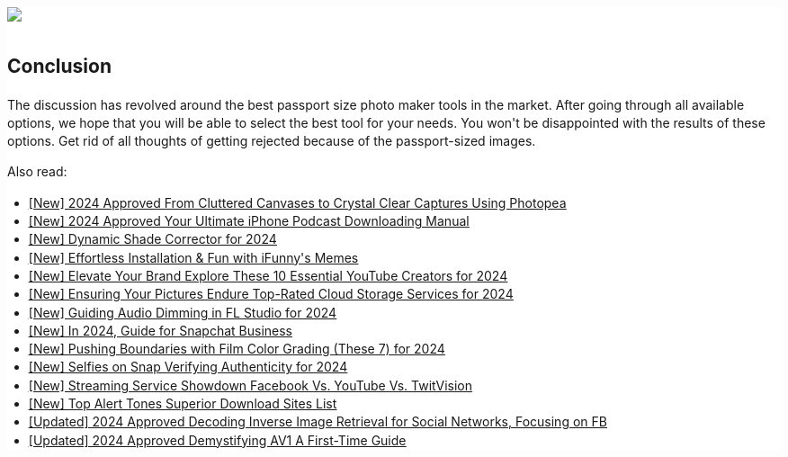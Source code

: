 
<a href="https://shop.manycam.com/order/checkout.php?PRODS=17729331&QTY=1&AFFILIATE=108875&CART=1"><img src="https://secure.avangate.com/images/merchant/8230bea7d54bcdf99cdfe85cb07313d5/mcaffbanner600x500.png" border="0"></a>

## Conclusion

The discussion has revolved around the best passport size photo maker tools in the market. After going through all available options, we hope that you will be able to select the best tool for your needs. You won't be disappointed with the results of these options. Get rid of all thoughts of getting rejected because of the passport-sized images.

<ins class="adsbygoogle"
     style="display:block"
     data-ad-format="autorelaxed"
     data-ad-client="ca-pub-7571918770474297"
     data-ad-slot="1223367746"></ins>

<ins class="adsbygoogle"
     style="display:block"
     data-ad-format="autorelaxed"
     data-ad-client="ca-pub-7571918770474297"
     data-ad-slot="1223367746"></ins>



<ins class="adsbygoogle"
     style="display:block"
     data-ad-client="ca-pub-7571918770474297"
     data-ad-slot="8358498916"
     data-ad-format="auto"
     data-full-width-responsive="true"></ins>


<span class="atpl-alsoreadstyle">Also read:</span>
<div><ul>
<li><a href="https://fox-helps.techidaily.com/new-2024-approved-from-cluttered-canvases-to-crystal-clear-captures-using-photopea/"><u>[New] 2024 Approved  From Cluttered Canvases to Crystal Clear Captures Using Photopea</u></a></li>
<li><a href="https://fox-helps.techidaily.com/new-2024-approved-your-ultimate-iphone-podcast-downloading-manual/"><u>[New] 2024 Approved  Your Ultimate iPhone Podcast Downloading Manual</u></a></li>
<li><a href="https://fox-helps.techidaily.com/new-dynamic-shade-corrector-for-2024/"><u>[New] Dynamic Shade Corrector for 2024</u></a></li>
<li><a href="https://fox-helps.techidaily.com/new-effortless-installation-and-fun-with-ifunnys-memes/"><u>[New] Effortless Installation & Fun with iFunny's Memes</u></a></li>
<li><a href="https://facebook-video-share.techidaily.com/new-elevate-your-brand-explore-these-10-essential-youtube-creators-for-2024/"><u>[New] Elevate Your Brand  Explore These 10 Essential YouTube Creators for 2024</u></a></li>
<li><a href="https://fox-helps.techidaily.com/new-ensuring-your-pictures-endure-top-rated-cloud-storage-services-for-2024/"><u>[New] Ensuring Your Pictures Endure  Top-Rated Cloud Storage Services for 2024</u></a></li>
<li><a href="https://fox-helps.techidaily.com/new-guiding-audio-dimming-in-fl-studio-for-2024/"><u>[New] Guiding Audio Dimming in FL Studio for 2024</u></a></li>
<li><a href="https://snapchat-videos.techidaily.com/new-in-2024-guide-for-snapchat-business/"><u>[New] In 2024, Guide for Snapchat Business</u></a></li>
<li><a href="https://fox-helps.techidaily.com/new-pushing-boundaries-with-film-color-grading-these-7-for-2024/"><u>[New] Pushing Boundaries with Film Color Grading (These 7) for 2024</u></a></li>
<li><a href="https://instagram-video-files.techidaily.com/new-selfies-on-snap-verifying-authenticity-for-2024/"><u>[New] Selfies on Snap  Verifying Authenticity for 2024</u></a></li>
<li><a href="https://youtube-sure.techidaily.com/treaming-service-showdown-facebook-vs-youtube-vs-twitvision/"><u>[New] Streaming Service Showdown  Facebook Vs. YouTube Vs. TwitVision</u></a></li>
<li><a href="https://fox-helps.techidaily.com/new-top-alert-tones-superior-download-sites-list/"><u>[New] Top Alert Tones  Superior Download Sites List</u></a></li>
<li><a href="https://facebook-video-content.techidaily.com/updated-2024-approved-decoding-inverse-image-retrieval-for-social-networks-focusing-on-fb/"><u>[Updated] 2024 Approved  Decoding Inverse Image Retrieval for Social Networks, Focusing on FB</u></a></li>
<li><a href="https://fox-helps.techidaily.com/updated-2024-approved-demystifying-av1-a-first-time-guide/"><u>[Updated] 2024 Approved  Demystifying AV1  A First-Time Guide</u></a></li>